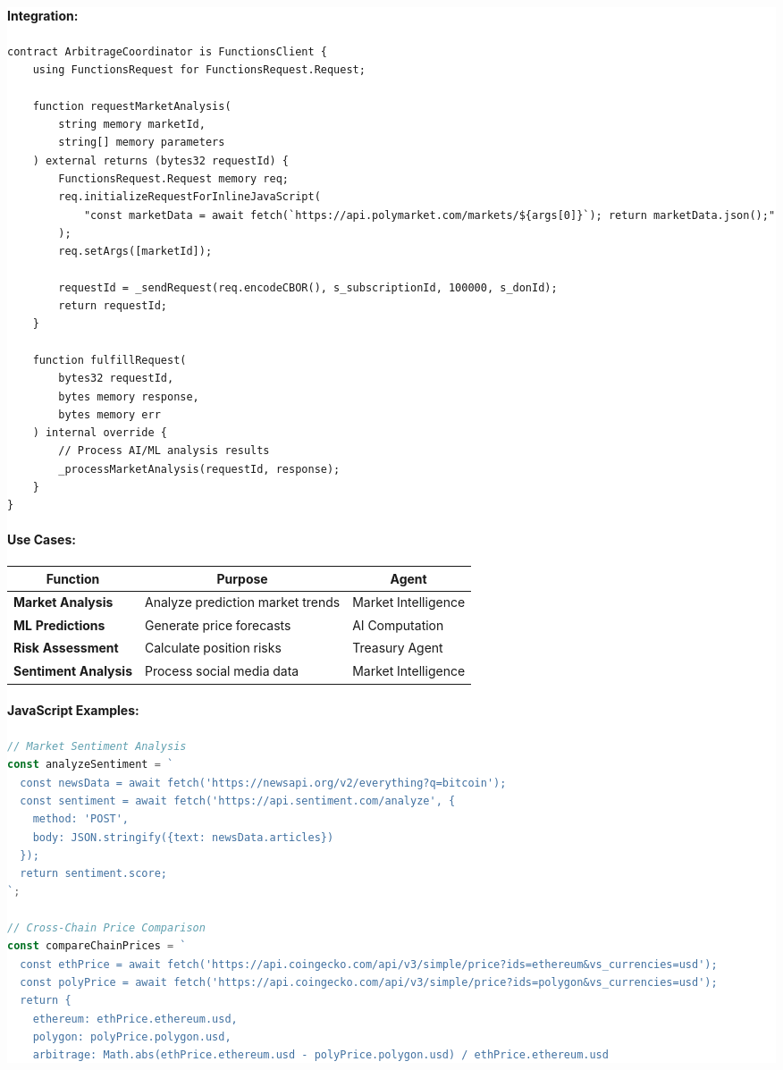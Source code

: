 #### **Integration:**
```solidity
contract ArbitrageCoordinator is FunctionsClient {
    using FunctionsRequest for FunctionsRequest.Request;
    
    function requestMarketAnalysis(
        string memory marketId,
        string[] memory parameters
    ) external returns (bytes32 requestId) {
        FunctionsRequest.Request memory req;
        req.initializeRequestForInlineJavaScript(
            "const marketData = await fetch(`https://api.polymarket.com/markets/${args[0]}`); return marketData.json();"
        );
        req.setArgs([marketId]);
        
        requestId = _sendRequest(req.encodeCBOR(), s_subscriptionId, 100000, s_donId);
        return requestId;
    }
    
    function fulfillRequest(
        bytes32 requestId,
        bytes memory response,
        bytes memory err
    ) internal override {
        // Process AI/ML analysis results
        _processMarketAnalysis(requestId, response);
    }
}
```

#### **Use Cases:**
| Function | Purpose | Agent |
|----------|---------|-------|
| **Market Analysis** | Analyze prediction market trends | Market Intelligence |
| **ML Predictions** | Generate price forecasts | AI Computation |
| **Risk Assessment** | Calculate position risks | Treasury Agent |
| **Sentiment Analysis** | Process social media data | Market Intelligence |

#### **JavaScript Examples:**

```javascript
// Market Sentiment Analysis
const analyzeSentiment = `
  const newsData = await fetch('https://newsapi.org/v2/everything?q=bitcoin');
  const sentiment = await fetch('https://api.sentiment.com/analyze', {
    method: 'POST',
    body: JSON.stringify({text: newsData.articles})
  });
  return sentiment.score;
`;

// Cross-Chain Price Comparison
const compareChainPrices = `
  const ethPrice = await fetch('https://api.coingecko.com/api/v3/simple/price?ids=ethereum&vs_currencies=usd');
  const polyPrice = await fetch('https://api.coingecko.com/api/v3/simple/price?ids=polygon&vs_currencies=usd');
  return {
    ethereum: ethPrice.ethereum.usd,
    polygon: polyPrice.polygon.usd,
    arbitrage: Math.abs(ethPrice.ethereum.usd - polyPrice.polygon.usd) / ethPrice.ethereum.usd
```